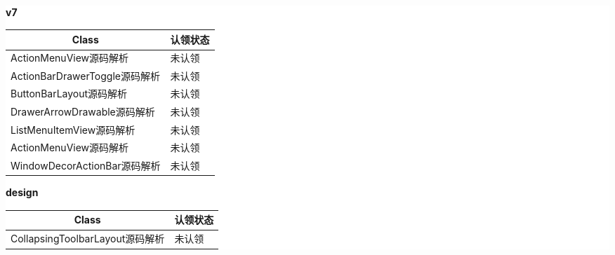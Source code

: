 **v7**
<table>
  <thead>
    <tr>
      <th>Class</th>
      <th>认领状态</th>
    </tr>
  </thead>
  <tbody>
    <tr>
      <td>ActionMenuView源码解析</td>
      <td>未认领</td>
    </tr>
    <tr>
      <td>ActionBarDrawerToggle源码解析</td>
      <td>未认领</td>
    </tr>
    <tr>
      <td>ButtonBarLayout源码解析</td>
      <td>未认领</td>
    </tr>
    <tr>
      <td>DrawerArrowDrawable源码解析</td>
      <td>未认领</td>
    </tr>
    <tr>
      <td>ListMenuItemView源码解析</td>
      <td>未认领</td>
    </tr>
    <tr>
      <td>ActionMenuView源码解析</td>
      <td>未认领</td>
    </tr>
    <tr>
      <td>WindowDecorActionBar源码解析</td>
      <td>未认领</td>
    </tr>
    </tbody>
</table>

**design**

<table>
  <thead>
    <tr>
      <th>Class</th>
      <th>认领状态</th>
    </tr>
  </thead>
  <tbody>
    <tr>
      <td>CollapsingToolbarLayout源码解析</td>
      <td>未认领</td>
    </tr>
   </tbody>
</table>
